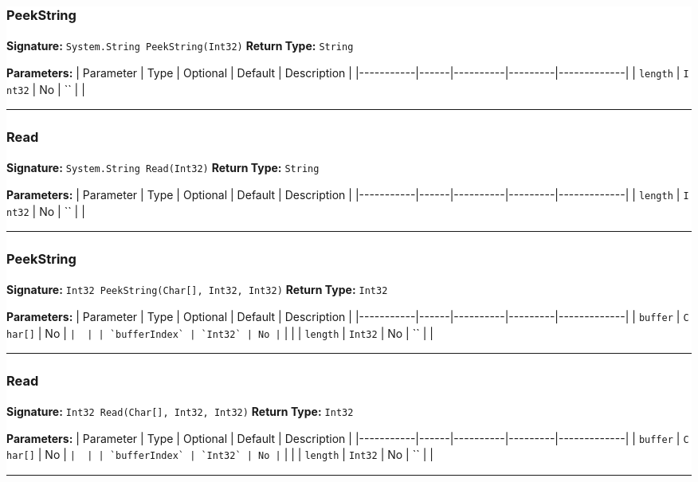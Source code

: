 
### PeekString

**Signature:** `System.String PeekString(Int32)`
**Return Type:** `String`

**Parameters:**
| Parameter | Type | Optional | Default | Description |
|-----------|------|----------|---------|-------------|
| `length` | `Int32` | No | `` |  |

---

### Read

**Signature:** `System.String Read(Int32)`
**Return Type:** `String`

**Parameters:**
| Parameter | Type | Optional | Default | Description |
|-----------|------|----------|---------|-------------|
| `length` | `Int32` | No | `` |  |

---

### PeekString

**Signature:** `Int32 PeekString(Char[], Int32, Int32)`
**Return Type:** `Int32`

**Parameters:**
| Parameter | Type | Optional | Default | Description |
|-----------|------|----------|---------|-------------|
| `buffer` | `Char[]` | No | `` |  |
| `bufferIndex` | `Int32` | No | `` |  |
| `length` | `Int32` | No | `` |  |

---

### Read

**Signature:** `Int32 Read(Char[], Int32, Int32)`
**Return Type:** `Int32`

**Parameters:**
| Parameter | Type | Optional | Default | Description |
|-----------|------|----------|---------|-------------|
| `buffer` | `Char[]` | No | `` |  |
| `bufferIndex` | `Int32` | No | `` |  |
| `length` | `Int32` | No | `` |  |

---